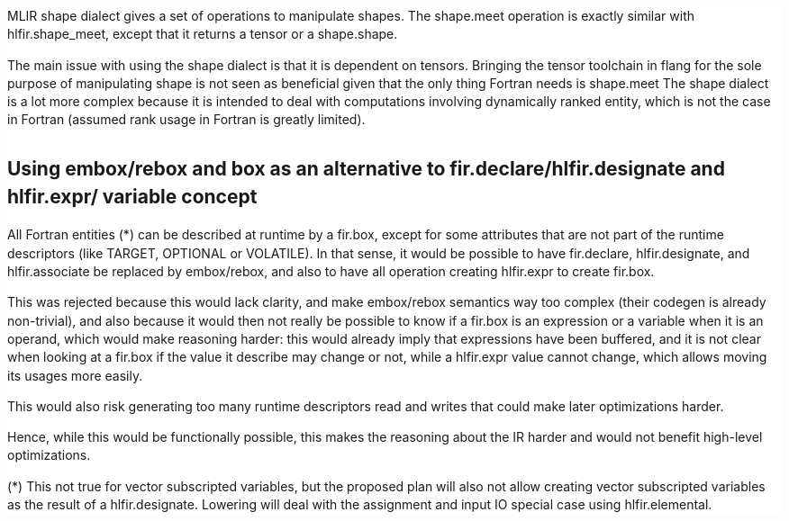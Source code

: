 MLIR shape dialect gives a set of operations to manipulate shapes. The
shape.meet operation is exactly similar with hlfir.shape_meet, except that it
returns a tensor or a shape.shape.

The main issue with using the shape dialect is that it is dependent on tensors.
Bringing the tensor toolchain in flang for the sole purpose of manipulating
shape is not seen as beneficial given that the only thing Fortran needs is
shape.meet The shape dialect is a lot more complex because it is intended to
deal with computations involving dynamically ranked entity, which is not the
case in Fortran (assumed rank usage in Fortran is greatly limited).

## Using embox/rebox and box as an alternative to fir.declare/hlfir.designate and hlfir.expr/ variable concept

All Fortran entities (*) can be described at runtime by a fir.box, except for
some attributes that are not part of the runtime descriptors (like TARGET,
OPTIONAL or VOLATILE).  In that sense, it would be possible to have
fir.declare, hlfir.designate, and hlfir.associate be replaced by embox/rebox,
and also to have all operation creating hlfir.expr to create fir.box.

This was rejected because this would lack clarity, and make embox/rebox
semantics way too complex (their codegen is already non-trivial), and also
because it would then not really be possible to know if a fir.box is an
expression or a variable when it is an operand, which would make reasoning
harder: this would already imply that expressions have been buffered, and it is
not clear when looking at a fir.box if the value it describe may change or not,
while a hlfir.expr value cannot change, which allows moving its usages more
easily.

This would also risk generating too many runtime descriptors read and writes
that could make later optimizations harder.

Hence, while this would be functionally possible, this makes the reasoning about
the IR harder and would not benefit high-level optimizations.

(*) This not true for vector subscripted variables, but the proposed plan will
also not allow creating vector subscripted variables as the result of a
hlfir.designate. Lowering will deal with the assignment and input IO special
case using hlfir.elemental.

